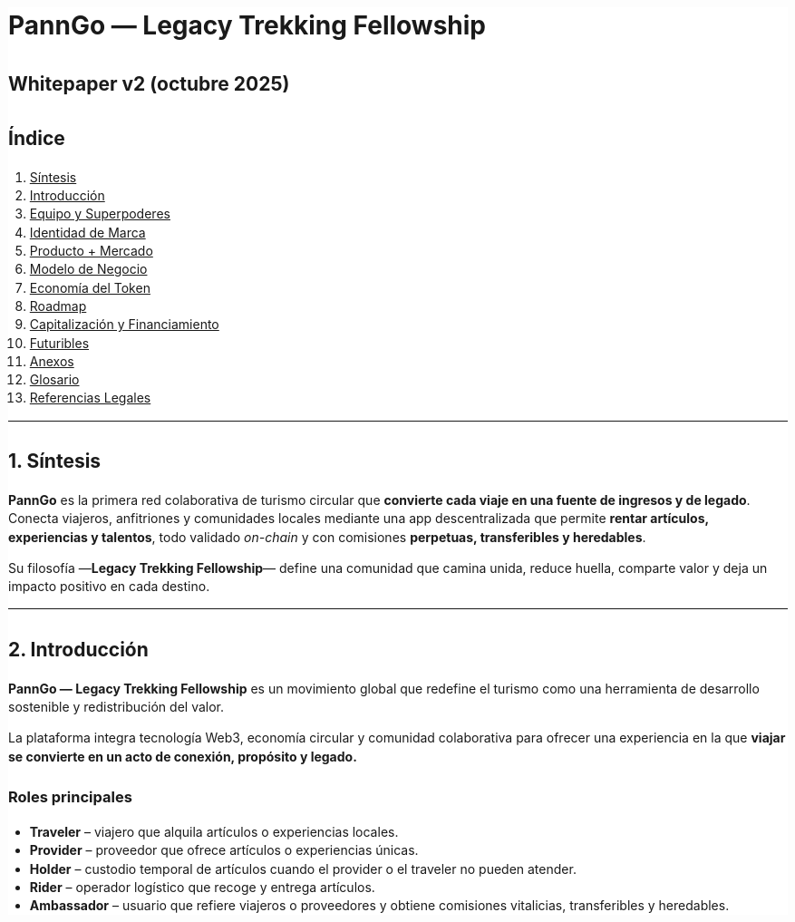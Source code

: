 # PannGo — Legacy Trekking Fellowship  
## Whitepaper v2 (octubre 2025)

## Índice
1. [Síntesis](#1-síntesis)  
2. [Introducción](#2-introducción)  
3. [Equipo y Superpoderes](#3-equipo-y-superpoderes)  
4. [Identidad de Marca](#4-identidad-de-marca)  
5. [Producto + Mercado](#5-producto--mercado)  
6. [Modelo de Negocio](#6-modelo-de-negocio)  
7. [Economía del Token](#7-economía-del-token)  
8. [Roadmap](#8-roadmap)  
9. [Capitalización y Financiamiento](#9-capitalización-y-financiamiento)  
10. [Futuribles](#10-futuribles)  
11. [Anexos](#11-anexos)  
12. [Glosario](#12-glosario)  
13. [Referencias Legales](#13-referencias-legales)

---

## 1. Síntesis

**PannGo** es la primera red colaborativa de turismo circular que **convierte cada viaje en una fuente de ingresos y de legado**.  
Conecta viajeros, anfitriones y comunidades locales mediante una app descentralizada que permite **rentar artículos, experiencias y talentos**, todo validado *on-chain* y con comisiones **perpetuas, transferibles y heredables**.

Su filosofía —**Legacy Trekking Fellowship**— define una comunidad que camina unida, reduce huella, comparte valor y deja un impacto positivo en cada destino.

---

## 2. Introducción

**PannGo — Legacy Trekking Fellowship** es un movimiento global que redefine el turismo como una herramienta de desarrollo sostenible y redistribución del valor.

La plataforma integra tecnología Web3, economía circular y comunidad colaborativa para ofrecer una experiencia en la que **viajar se convierte en un acto de conexión, propósito y legado.**

### Roles principales

- **Traveler** – viajero que alquila artículos o experiencias locales.  
- **Provider** – proveedor que ofrece artículos o experiencias únicas.  
- **Holder** – custodio temporal de artículos cuando el provider o el traveler no pueden atender.  
- **Rider** – operador logístico que recoge y entrega artículos.  
- **Ambassador** – usuario que refiere viajeros o proveedores y obtiene comisiones vitalicias, transferibles y heredables.
